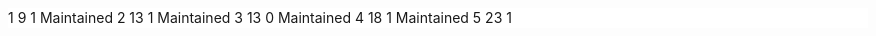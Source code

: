 <td style="text-align: left;">
1
</td>
<td style="padding-left: 2em; padding-right: 2em; text-align: center;">
9
</td>
<td style="padding-left: 2em; padding-right: 2em; text-align: center;">
1
</td>
<td style="padding-left: 2em; padding-right: 2em; text-align: center;">
Maintained
</td>
</tr>
<tr style="background-color: #f7f7f7;">
<td style="background-color: #f7f7f7; text-align: left;">
2
</td>
<td style="padding-left: 2em; padding-right: 2em; background-color: #f7f7f7; text-align: center;">
13
</td>
<td style="padding-left: 2em; padding-right: 2em; background-color: #f7f7f7; text-align: center;">
1
</td>
<td style="padding-left: 2em; padding-right: 2em; background-color: #f7f7f7; text-align: center;">
Maintained
</td>
</tr>
<tr>
<td style="text-align: left;">
3
</td>
<td style="padding-left: 2em; padding-right: 2em; text-align: center;">
13
</td>
<td style="padding-left: 2em; padding-right: 2em; text-align: center;">
0
</td>
<td style="padding-left: 2em; padding-right: 2em; text-align: center;">
Maintained
</td>
</tr>
<tr style="background-color: #f7f7f7;">
<td style="background-color: #f7f7f7; text-align: left;">
4
</td>
<td style="padding-left: 2em; padding-right: 2em; background-color: #f7f7f7; text-align: center;">
18
</td>
<td style="padding-left: 2em; padding-right: 2em; background-color: #f7f7f7; text-align: center;">
1
</td>
<td style="padding-left: 2em; padding-right: 2em; background-color: #f7f7f7; text-align: center;">
Maintained
</td>
</tr>
<tr>
<td style="text-align: left;">
5
</td>
<td style="padding-left: 2em; padding-right: 2em; text-align: center;">
23
</td>
<td style="padding-left: 2em; padding-right: 2em; text-align: center;">
1